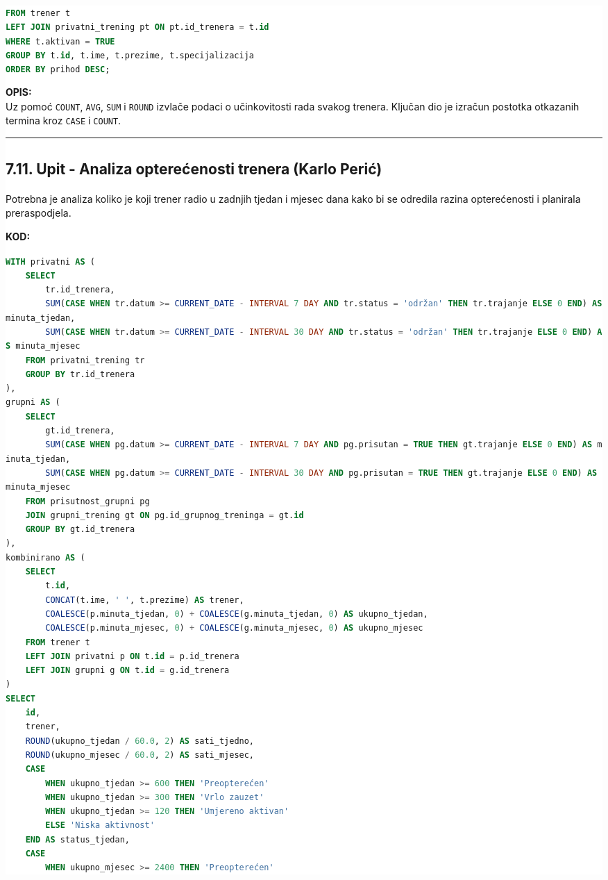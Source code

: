 ```sql
FROM trener t
LEFT JOIN privatni_trening pt ON pt.id_trenera = t.id
WHERE t.aktivan = TRUE
GROUP BY t.id, t.ime, t.prezime, t.specijalizacija
ORDER BY prihod DESC;
```

**OPIS:**  
Uz pomoć `COUNT`, `AVG`, `SUM` i `ROUND` izvlače podaci o učinkovitosti rada svakog trenera.
Ključan dio je izračun postotka otkazanih termina kroz `CASE` i `COUNT`.

---

## 7.11. Upit - Analiza opterećenosti trenera (Karlo Perić)

Potrebna je analiza koliko je koji trener radio u zadnjih tjedan i mjesec dana kako bi se odredila razina opterećenosti i planirala preraspodjela.

**KOD:**
```sql
WITH privatni AS (
    SELECT 
        tr.id_trenera,
        SUM(CASE WHEN tr.datum >= CURRENT_DATE - INTERVAL 7 DAY AND tr.status = 'održan' THEN tr.trajanje ELSE 0 END) AS minuta_tjedan,
        SUM(CASE WHEN tr.datum >= CURRENT_DATE - INTERVAL 30 DAY AND tr.status = 'održan' THEN tr.trajanje ELSE 0 END) AS minuta_mjesec
    FROM privatni_trening tr
    GROUP BY tr.id_trenera
),
grupni AS (
    SELECT 
        gt.id_trenera,
        SUM(CASE WHEN pg.datum >= CURRENT_DATE - INTERVAL 7 DAY AND pg.prisutan = TRUE THEN gt.trajanje ELSE 0 END) AS minuta_tjedan,
        SUM(CASE WHEN pg.datum >= CURRENT_DATE - INTERVAL 30 DAY AND pg.prisutan = TRUE THEN gt.trajanje ELSE 0 END) AS minuta_mjesec
    FROM prisutnost_grupni pg
    JOIN grupni_trening gt ON pg.id_grupnog_treninga = gt.id
    GROUP BY gt.id_trenera
),
kombinirano AS (
    SELECT 
        t.id,
        CONCAT(t.ime, ' ', t.prezime) AS trener,
        COALESCE(p.minuta_tjedan, 0) + COALESCE(g.minuta_tjedan, 0) AS ukupno_tjedan,
        COALESCE(p.minuta_mjesec, 0) + COALESCE(g.minuta_mjesec, 0) AS ukupno_mjesec
    FROM trener t
    LEFT JOIN privatni p ON t.id = p.id_trenera
    LEFT JOIN grupni g ON t.id = g.id_trenera
)
SELECT 
    id,
    trener,
    ROUND(ukupno_tjedan / 60.0, 2) AS sati_tjedno,
    ROUND(ukupno_mjesec / 60.0, 2) AS sati_mjesec,
    CASE 
        WHEN ukupno_tjedan >= 600 THEN 'Preopterećen'
        WHEN ukupno_tjedan >= 300 THEN 'Vrlo zauzet'
        WHEN ukupno_tjedan >= 120 THEN 'Umjereno aktivan'
        ELSE 'Niska aktivnost'
    END AS status_tjedan,
    CASE 
        WHEN ukupno_mjesec >= 2400 THEN 'Preopterećen'
```